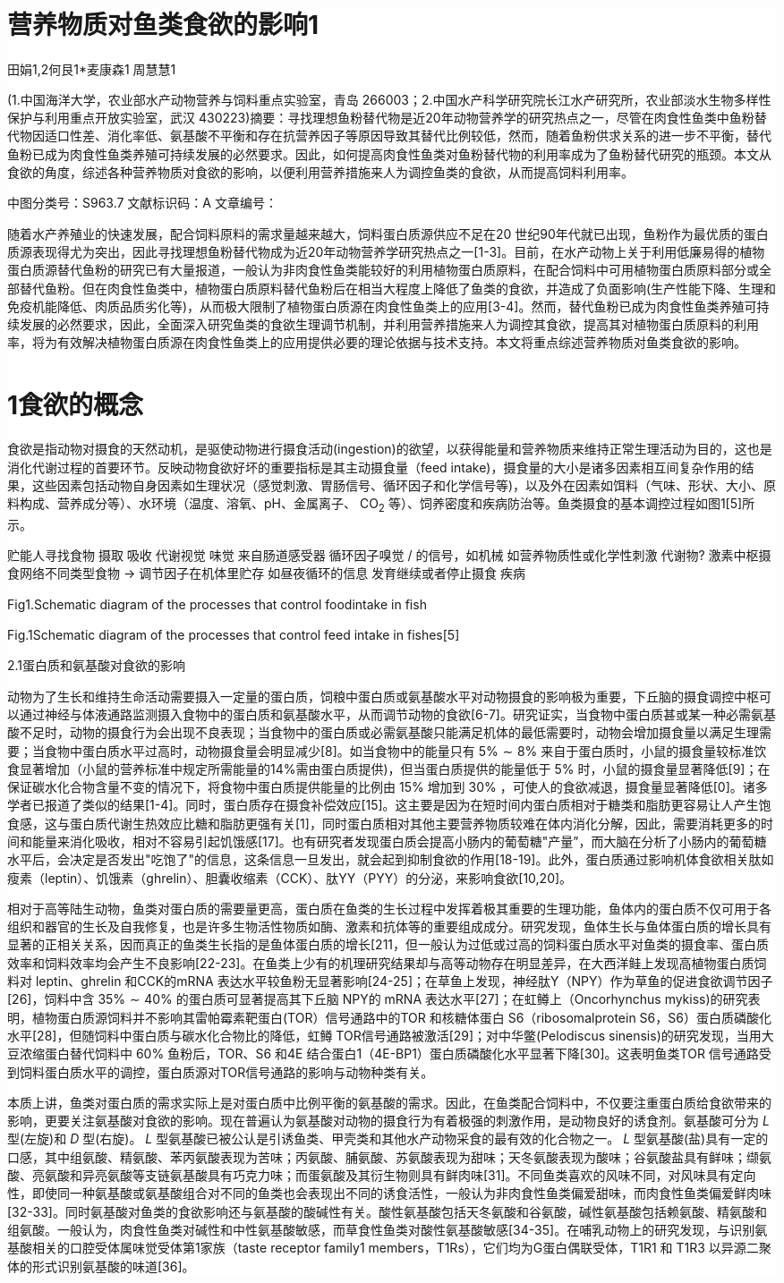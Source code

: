 # 营养物质对鱼类食欲的影响1

田娟1,2何艮1\*麦康森1 周慧慧1

(1.中国海洋大学，农业部水产动物营养与饲料重点实验室，青岛 266003；2.中国水产科学研究院长江水产研究所，农业部淡水生物多样性保护与利用重点开放实验室，武汉 430223)摘要：寻找理想鱼粉替代物是近20年动物营养学的研究热点之一，尽管在肉食性鱼类中鱼粉替代物因适口性差、消化率低、氨基酸不平衡和存在抗营养因子等原因导致其替代比例较低，然而，随着鱼粉供求关系的进一步不平衡，替代鱼粉已成为肉食性鱼类养殖可持续发展的必然要求。因此，如何提高肉食性鱼类对鱼粉替代物的利用率成为了鱼粉替代研究的瓶颈。本文从食欲的角度，综述各种营养物质对食欲的影响，以便利用营养措施来人为调控鱼类的食欲，从而提高饲料利用率。

中图分类号：S963.7 文献标识码：A 文章编号：

随着水产养殖业的快速发展，配合饲料原料的需求量越来越大，饲料蛋白质源供应不足在20 世纪90年代就已出现，鱼粉作为最优质的蛋白质源表现得尤为突出，因此寻找理想鱼粉替代物成为近20年动物营养学研究热点之一[1-3]。目前，在水产动物上关于利用低廉易得的植物蛋白质源替代鱼粉的研究已有大量报道，一般认为非肉食性鱼类能较好的利用植物蛋白质原料，在配合饲料中可用植物蛋白质原料部分或全部替代鱼粉。但在肉食性鱼类中，植物蛋白质原料替代鱼粉后在相当大程度上降低了鱼类的食欲，并造成了负面影响(生产性能下降、生理和免疫机能降低、肉质品质劣化等)，从而极大限制了植物蛋白质源在肉食性鱼类上的应用[3-4]。然而，替代鱼粉已成为肉食性鱼类养殖可持续发展的必然要求，因此，全面深入研究鱼类的食欲生理调节机制，并利用营养措施来人为调控其食欲，提高其对植物蛋白质原料的利用率，将为有效解决植物蛋白质源在肉食性鱼类上的应用提供必要的理论依据与技术支持。本文将重点综述营养物质对鱼类食欲的影响。

# 1食欲的概念

食欲是指动物对摄食的天然动机，是驱使动物进行摄食活动(ingestion)的欲望，以获得能量和营养物质来维持正常生理活动为目的，这也是消化代谢过程的首要环节。反映动物食欲好坏的重要指标是其主动摄食量（feed intake)，摄食量的大小是诸多因素相互间复杂作用的结果，这些因素包括动物自身因素如生理状况（感觉刺激、胃肠信号、循环因子和化学信号等)，以及外在因素如饵料（气味、形状、大小、原料构成、营养成分等）、水环境（温度、溶氧、pH、金属离子、 $\mathrm { C O } _ { 2 }$ 等）、饲养密度和疾病防治等。鱼类摄食的基本调控过程如图1[5]所示。

贮能人寻找食物 摄取 吸收 代谢视觉 味觉 来自肠道感受器 循环因子嗅觉 / 的信号，如机械 如营养物质性或化学性刺激 代谢物? 激素中枢摄食网络不同类型食物 → 调节因子在机体里贮存 如昼夜循环的信息 发育继续或者停止摄食 疾病

Fig1.Schematic diagram of the processes that control foodintake in fish

Fig.1Schematic diagram of the processes that control feed intake in fishes[5]

2.1蛋白质和氨基酸对食欲的影响

动物为了生长和维持生命活动需要摄入一定量的蛋白质，饲粮中蛋白质或氨基酸水平对动物摄食的影响极为重要，下丘脑的摄食调控中枢可以通过神经与体液通路监测摄入食物中的蛋白质和氨基酸水平，从而调节动物的食欲[6-7]。研究证实，当食物中蛋白质甚或某一种必需氨基酸不足时，动物的摄食行为会出现不良表现；当食物中的蛋白质或必需氨基酸只能满足机体的最低需要时，动物会增加摄食量以满足生理需要；当食物中蛋白质水平过高时，动物摄食量会明显减少[8]。如当食物中的能量只有 $5 \% \sim 8 \%$ 来自于蛋白质时，小鼠的摄食量较标准饮食显著增加（小鼠的营养标准中规定所需能量的14%需由蛋白质提供)，但当蛋白质提供的能量低于 $5 \%$ 时，小鼠的摄食量显著降低[9]；在保证碳水化合物含量不变的情况下，将食物中蛋白质提供能量的比例由 $1 5 \%$ 增加到 $30 \%$ ，可使人的食欲减退，摄食量显著降低[0]。诸多学者已报道了类似的结果[1-4]。同时，蛋白质存在摄食补偿效应[15]。这主要是因为在短时间内蛋白质相对于糖类和脂肪更容易让人产生饱食感，这与蛋白质代谢生热效应比糖和脂肪更强有关[1]，同时蛋白质相对其他主要营养物质较难在体内消化分解，因此，需要消耗更多的时间和能量来消化吸收，相对不容易引起饥饿感[17]。也有研究者发现蛋白质会提高小肠内的葡萄糖"产量”，而大脑在分析了小肠内的葡萄糖水平后，会决定是否发出"吃饱了"的信息，这条信息一旦发出，就会起到抑制食欲的作用[18-19]。此外，蛋白质通过影响机体食欲相关肽如瘦素（leptin）、饥饿素（ghrelin）、胆囊收缩素（CCK）、肽YY（PYY）的分泌，来影响食欲[10,20]。

相对于高等陆生动物，鱼类对蛋白质的需要量更高，蛋白质在鱼类的生长过程中发挥着极其重要的生理功能，鱼体内的蛋白质不仅可用于各组织和器官的生长及自我修复，也是许多生物活性物质如酶、激素和抗体等的重要组成成分。研究发现，鱼体生长与鱼体蛋白质的增长具有显著的正相关关系，因而真正的鱼类生长指的是鱼体蛋白质的增长[211，但一般认为过低或过高的饲料蛋白质水平对鱼类的摄食率、蛋白质效率和饲料效率均会产生不良影响[22-23]。在鱼类上少有的机理研究结果却与高等动物存在明显差异，在大西洋鲑上发现高植物蛋白质饲料对 leptin、ghrelin 和CCK的mRNA 表达水平较鱼粉无显著影响[24-25]；在草鱼上发现，神经肽Y（NPY）作为草鱼的促进食欲调节因子[26]，饲料中含 $3 5 \% \sim 4 0 \%$ 的蛋白质可显著提高其下丘脑 NPY的 mRNA 表达水平[27]；在虹鳟上（Oncorhynchus mykiss)的研究表明，植物蛋白质源饲料并不影响其雷帕霉素靶蛋白(TOR）信号通路中的TOR 和核糖体蛋白 S6（ribosomalprotein S6，S6）蛋白质磷酸化水平[28]，但随饲料中蛋白质与碳水化合物比的降低，虹鳟 TOR信号通路被激活[29]；对中华鳖(Pelodiscus sinensis)的研究发现，当用大豆浓缩蛋白替代饲料中 $60 \%$ 鱼粉后，TOR、S6 和4E 结合蛋白1（4E-BP1）蛋白质磷酸化水平显著下降[30]。这表明鱼类TOR 信号通路受到饲料蛋白质水平的调控，蛋白质源对TOR信号通路的影响与动物种类有关。

本质上讲，鱼类对蛋白质的需求实际上是对蛋白质中比例平衡的氨基酸的需求。因此，在鱼类配合饲料中，不仅要注重蛋白质给食欲带来的影响，更要关注氨基酸对食欲的影响。现在普遍认为氨基酸对动物的摄食行为有着极强的刺激作用，是动物良好的诱食剂。氨基酸可分为 $L$ 型(左旋)和 $D$ 型(右旋)。 $L$ 型氨基酸已被公认是引诱鱼类、甲壳类和其他水产动物采食的最有效的化合物之一。 $L$ 型氨基酸(盐)具有一定的口感，其中组氨酸、精氨酸、苯丙氨酸表现为苦味；丙氨酸、脯氨酸、苏氨酸表现为甜味；天冬氨酸表现为酸味；谷氨酸盐具有鲜味；缬氨酸、亮氨酸和异亮氨酸等支链氨基酸具有巧克力味；而蛋氨酸及其衍生物则具有鲜肉味[31]。不同鱼类喜欢的风味不同，对风味具有定向性，即使同一种氨基酸或氨基酸组合对不同的鱼类也会表现出不同的诱食活性，一般认为非肉食性鱼类偏爱甜味，而肉食性鱼类偏爱鲜肉味[32-33]。同时氨基酸对鱼类的食欲影响还与氨基酸的酸碱性有关。酸性氨基酸包括天冬氨酸和谷氨酸，碱性氨基酸包括赖氨酸、精氨酸和组氨酸。一般认为，肉食性鱼类对碱性和中性氨基酸敏感，而草食性鱼类对酸性氨基酸敏感[34-35]。在哺乳动物上的研究发现，与识别氨基酸相关的口腔受体属味觉受体第1家族（taste receptor family1 members，T1Rs），它们均为G蛋白偶联受体，T1R1 和 T1R3 以异源二聚体的形式识别氨基酸的味道[36]。
